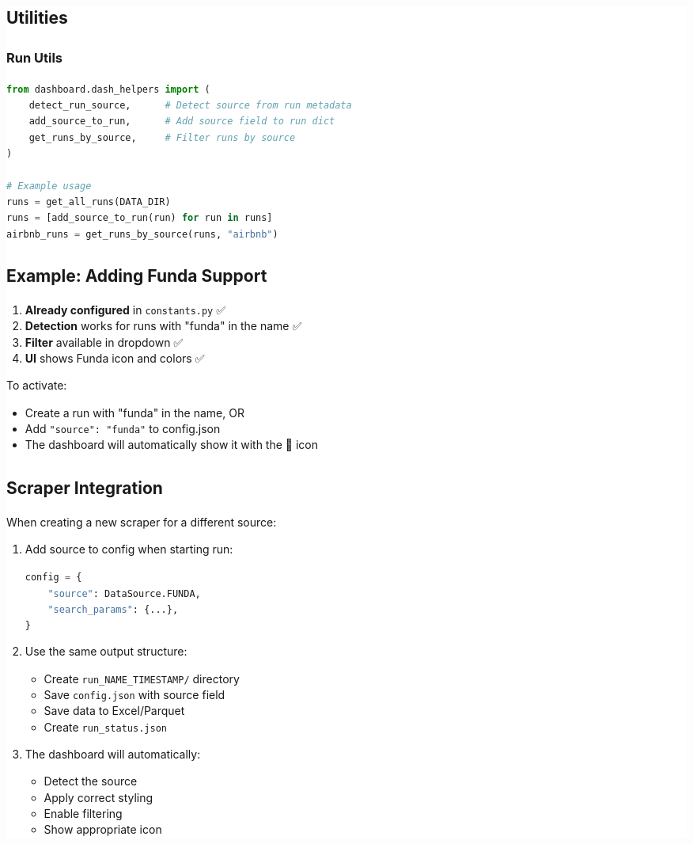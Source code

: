 ## Utilities

### Run Utils

```python
from dashboard.dash_helpers import (
    detect_run_source,      # Detect source from run metadata
    add_source_to_run,      # Add source field to run dict
    get_runs_by_source,     # Filter runs by source
)

# Example usage
runs = get_all_runs(DATA_DIR)
runs = [add_source_to_run(run) for run in runs]
airbnb_runs = get_runs_by_source(runs, "airbnb")
```

## Example: Adding Funda Support

1. **Already configured** in `constants.py` ✅
2. **Detection** works for runs with "funda" in the name ✅
3. **Filter** available in dropdown ✅
4. **UI** shows Funda icon and colors ✅

To activate:
- Create a run with "funda" in the name, OR
- Add `"source": "funda"` to config.json
- The dashboard will automatically show it with the 🏢 icon

## Scraper Integration

When creating a new scraper for a different source:

1. Add source to config when starting run:
   ```python
   config = {
       "source": DataSource.FUNDA,
       "search_params": {...},
   }
   ```

2. Use the same output structure:
   - Create `run_NAME_TIMESTAMP/` directory
   - Save `config.json` with source field
   - Save data to Excel/Parquet
   - Create `run_status.json`

3. The dashboard will automatically:
   - Detect the source
   - Apply correct styling
   - Enable filtering
   - Show appropriate icon
